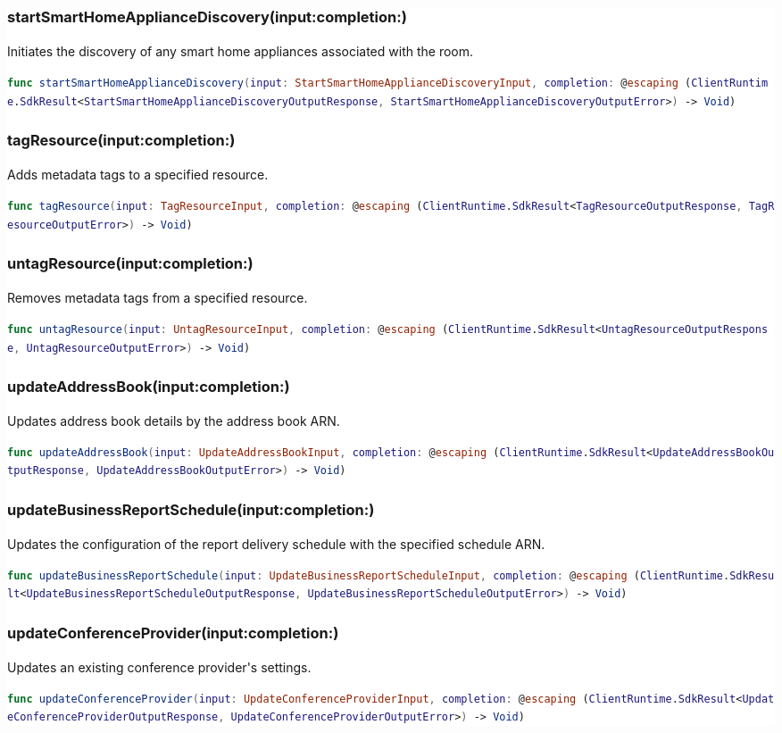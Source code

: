 ### startSmartHomeApplianceDiscovery(input:​completion:​)

Initiates the discovery of any smart home appliances associated with the
room.

``` swift
func startSmartHomeApplianceDiscovery(input: StartSmartHomeApplianceDiscoveryInput, completion: @escaping (ClientRuntime.SdkResult<StartSmartHomeApplianceDiscoveryOutputResponse, StartSmartHomeApplianceDiscoveryOutputError>) -> Void)
```

### tagResource(input:​completion:​)

Adds metadata tags to a specified resource.

``` swift
func tagResource(input: TagResourceInput, completion: @escaping (ClientRuntime.SdkResult<TagResourceOutputResponse, TagResourceOutputError>) -> Void)
```

### untagResource(input:​completion:​)

Removes metadata tags from a specified resource.

``` swift
func untagResource(input: UntagResourceInput, completion: @escaping (ClientRuntime.SdkResult<UntagResourceOutputResponse, UntagResourceOutputError>) -> Void)
```

### updateAddressBook(input:​completion:​)

Updates address book details by the address book ARN.

``` swift
func updateAddressBook(input: UpdateAddressBookInput, completion: @escaping (ClientRuntime.SdkResult<UpdateAddressBookOutputResponse, UpdateAddressBookOutputError>) -> Void)
```

### updateBusinessReportSchedule(input:​completion:​)

Updates the configuration of the report delivery schedule with the specified schedule
ARN.

``` swift
func updateBusinessReportSchedule(input: UpdateBusinessReportScheduleInput, completion: @escaping (ClientRuntime.SdkResult<UpdateBusinessReportScheduleOutputResponse, UpdateBusinessReportScheduleOutputError>) -> Void)
```

### updateConferenceProvider(input:​completion:​)

Updates an existing conference provider's settings.

``` swift
func updateConferenceProvider(input: UpdateConferenceProviderInput, completion: @escaping (ClientRuntime.SdkResult<UpdateConferenceProviderOutputResponse, UpdateConferenceProviderOutputError>) -> Void)
```
